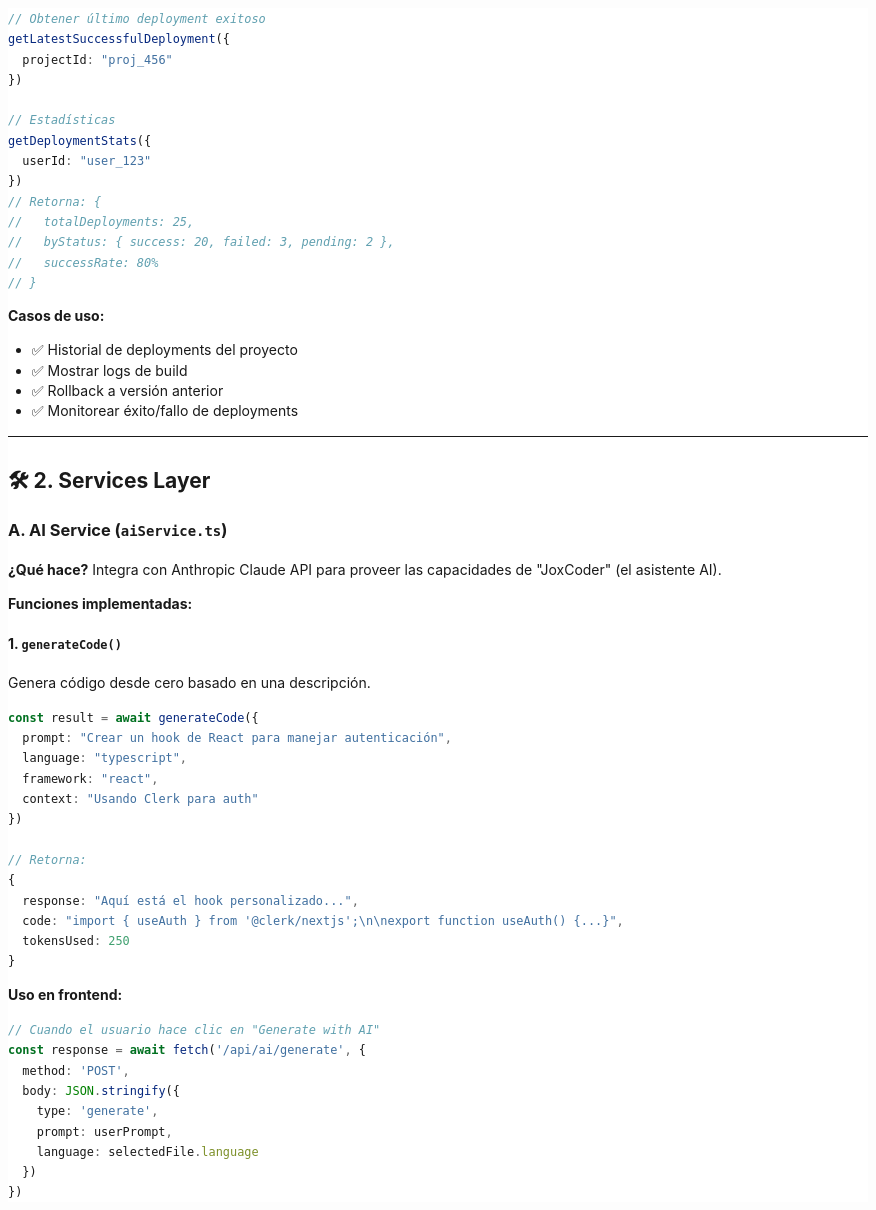 ```typescript
// Obtener último deployment exitoso
getLatestSuccessfulDeployment({
  projectId: "proj_456"
})

// Estadísticas
getDeploymentStats({
  userId: "user_123"
})
// Retorna: {
//   totalDeployments: 25,
//   byStatus: { success: 20, failed: 3, pending: 2 },
//   successRate: 80%
// }
```

**Casos de uso:**
- ✅ Historial de deployments del proyecto
- ✅ Mostrar logs de build
- ✅ Rollback a versión anterior
- ✅ Monitorear éxito/fallo de deployments

---

## 🛠️ 2. Services Layer

### A. AI Service (`aiService.ts`)

**¿Qué hace?**
Integra con Anthropic Claude API para proveer las capacidades de "JoxCoder" (el asistente AI).

**Funciones implementadas:**

#### 1. `generateCode()`
Genera código desde cero basado en una descripción.

```typescript
const result = await generateCode({
  prompt: "Crear un hook de React para manejar autenticación",
  language: "typescript",
  framework: "react",
  context: "Usando Clerk para auth"
})

// Retorna:
{
  response: "Aquí está el hook personalizado...",
  code: "import { useAuth } from '@clerk/nextjs';\n\nexport function useAuth() {...}",
  tokensUsed: 250
}
```

**Uso en frontend:**
```typescript
// Cuando el usuario hace clic en "Generate with AI"
const response = await fetch('/api/ai/generate', {
  method: 'POST',
  body: JSON.stringify({
    type: 'generate',
    prompt: userPrompt,
    language: selectedFile.language
  })
})
```
